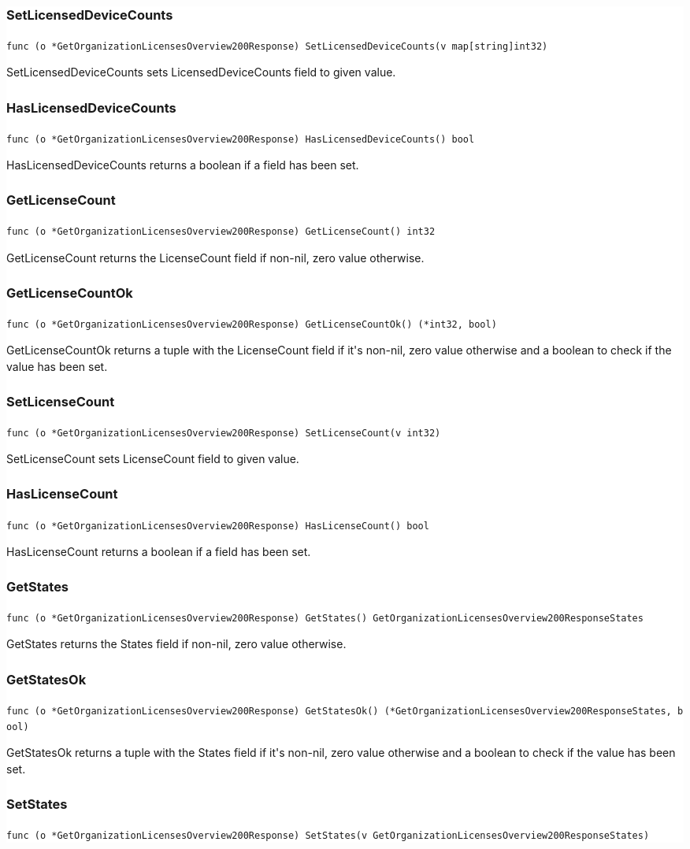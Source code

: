 ### SetLicensedDeviceCounts

`func (o *GetOrganizationLicensesOverview200Response) SetLicensedDeviceCounts(v map[string]int32)`

SetLicensedDeviceCounts sets LicensedDeviceCounts field to given value.

### HasLicensedDeviceCounts

`func (o *GetOrganizationLicensesOverview200Response) HasLicensedDeviceCounts() bool`

HasLicensedDeviceCounts returns a boolean if a field has been set.

### GetLicenseCount

`func (o *GetOrganizationLicensesOverview200Response) GetLicenseCount() int32`

GetLicenseCount returns the LicenseCount field if non-nil, zero value otherwise.

### GetLicenseCountOk

`func (o *GetOrganizationLicensesOverview200Response) GetLicenseCountOk() (*int32, bool)`

GetLicenseCountOk returns a tuple with the LicenseCount field if it's non-nil, zero value otherwise
and a boolean to check if the value has been set.

### SetLicenseCount

`func (o *GetOrganizationLicensesOverview200Response) SetLicenseCount(v int32)`

SetLicenseCount sets LicenseCount field to given value.

### HasLicenseCount

`func (o *GetOrganizationLicensesOverview200Response) HasLicenseCount() bool`

HasLicenseCount returns a boolean if a field has been set.

### GetStates

`func (o *GetOrganizationLicensesOverview200Response) GetStates() GetOrganizationLicensesOverview200ResponseStates`

GetStates returns the States field if non-nil, zero value otherwise.

### GetStatesOk

`func (o *GetOrganizationLicensesOverview200Response) GetStatesOk() (*GetOrganizationLicensesOverview200ResponseStates, bool)`

GetStatesOk returns a tuple with the States field if it's non-nil, zero value otherwise
and a boolean to check if the value has been set.

### SetStates

`func (o *GetOrganizationLicensesOverview200Response) SetStates(v GetOrganizationLicensesOverview200ResponseStates)`
